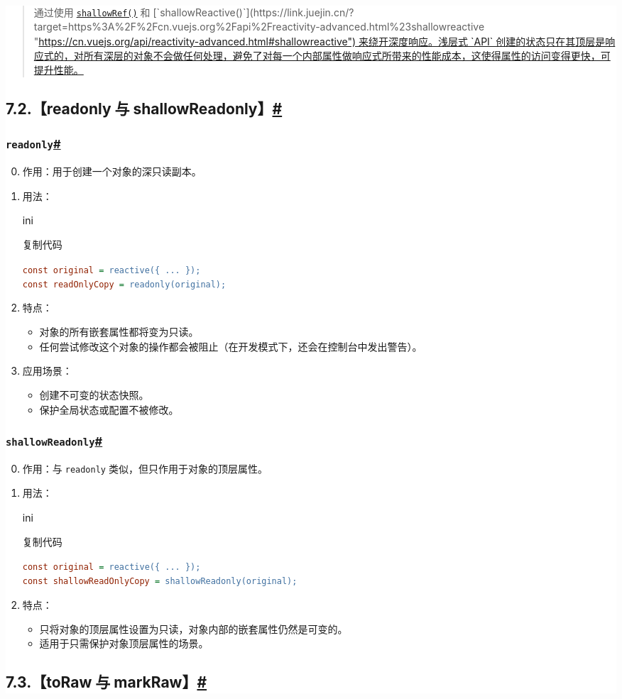 > 通过使用 [`shallowRef()`](https://link.juejin.cn/?target=https%3A%2F%2Fcn.vuejs.org%2Fapi%2Freactivity-advanced.html%23shallowref "https://cn.vuejs.org/api/reactivity-advanced.html#shallowref") 和 [`shallowReactive()`](https://link.juejin.cn/?target=https%3A%2F%2Fcn.vuejs.org%2Fapi%2Freactivity-advanced.html%23shallowreactive "https://cn.vuejs.org/api/reactivity-advanced.html#shallowreactive") 来绕开深度响应。浅层式 `API` 创建的状态只在其顶层是响应式的，对所有深层的对象不会做任何处理，避免了对每一个内部属性做响应式所带来的性能成本，这使得属性的访问变得更快，可提升性能。

## 7.2.【readonly 与 shallowReadonly】[#](https://www.cnblogs.com/thankcat/p/18067113#7.2.%E3%80%90readonly-%E4%B8%8E-shallowreadonly%E3%80%91)

### **`readonly`**[#](https://www.cnblogs.com/thankcat/p/18067113#readonly)

0. 作用：用于创建一个对象的深只读副本。
    
1. 用法：
    
    ini
    
    复制代码
    
    ```ini
    const original = reactive({ ... });
    const readOnlyCopy = readonly(original);
    ```
    
2. 特点：
    
    - 对象的所有嵌套属性都将变为只读。
    - 任何尝试修改这个对象的操作都会被阻止（在开发模式下，还会在控制台中发出警告）。
3. 应用场景：
    
    - 创建不可变的状态快照。
    - 保护全局状态或配置不被修改。

### **`shallowReadonly`**[#](https://www.cnblogs.com/thankcat/p/18067113#shallowreadonly)

0. 作用：与 `readonly` 类似，但只作用于对象的顶层属性。
    
1. 用法：
    
    ini
    
    复制代码
    
    ```ini
    const original = reactive({ ... });
    const shallowReadOnlyCopy = shallowReadonly(original);
    ```
    
2. 特点：
    
    - 只将对象的顶层属性设置为只读，对象内部的嵌套属性仍然是可变的。
    - 适用于只需保护对象顶层属性的场景。

## 7.3.【toRaw 与 markRaw】[#](https://www.cnblogs.com/thankcat/p/18067113#7.3.%E3%80%90toraw-%E4%B8%8E-markraw%E3%80%91)
